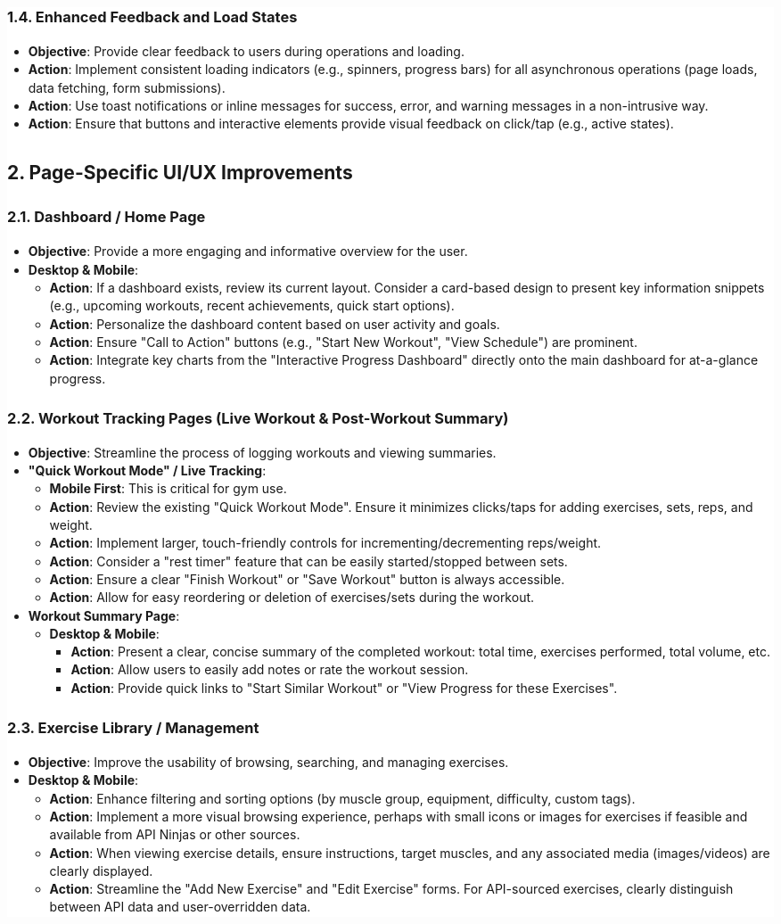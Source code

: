 ### 1.4. Enhanced Feedback and Load States

*   **Objective**: Provide clear feedback to users during operations and loading.
*   **Action**: Implement consistent loading indicators (e.g., spinners, progress bars) for all asynchronous operations (page loads, data fetching, form submissions).
*   **Action**: Use toast notifications or inline messages for success, error, and warning messages in a non-intrusive way.
*   **Action**: Ensure that buttons and interactive elements provide visual feedback on click/tap (e.g., active states).

## 2. Page-Specific UI/UX Improvements

### 2.1. Dashboard / Home Page

*   **Objective**: Provide a more engaging and informative overview for the user.
*   **Desktop & Mobile**:
    *   **Action**: If a dashboard exists, review its current layout. Consider a card-based design to present key information snippets (e.g., upcoming workouts, recent achievements, quick start options).
    *   **Action**: Personalize the dashboard content based on user activity and goals.
    *   **Action**: Ensure "Call to Action" buttons (e.g., "Start New Workout", "View Schedule") are prominent.
    *   **Action**: Integrate key charts from the "Interactive Progress Dashboard" directly onto the main dashboard for at-a-glance progress.

### 2.2. Workout Tracking Pages (Live Workout & Post-Workout Summary)

*   **Objective**: Streamline the process of logging workouts and viewing summaries.
*   **"Quick Workout Mode" / Live Tracking**:
    *   **Mobile First**: This is critical for gym use.
    *   **Action**: Review the existing "Quick Workout Mode". Ensure it minimizes clicks/taps for adding exercises, sets, reps, and weight.
    *   **Action**: Implement larger, touch-friendly controls for incrementing/decrementing reps/weight.
    *   **Action**: Consider a "rest timer" feature that can be easily started/stopped between sets.
    *   **Action**: Ensure a clear "Finish Workout" or "Save Workout" button is always accessible.
    *   **Action**: Allow for easy reordering or deletion of exercises/sets during the workout.
*   **Workout Summary Page**:
    *   **Desktop & Mobile**:
        *   **Action**: Present a clear, concise summary of the completed workout: total time, exercises performed, total volume, etc.
        *   **Action**: Allow users to easily add notes or rate the workout session.
        *   **Action**: Provide quick links to "Start Similar Workout" or "View Progress for these Exercises".

### 2.3. Exercise Library / Management

*   **Objective**: Improve the usability of browsing, searching, and managing exercises.
*   **Desktop & Mobile**:
    *   **Action**: Enhance filtering and sorting options (by muscle group, equipment, difficulty, custom tags).
    *   **Action**: Implement a more visual browsing experience, perhaps with small icons or images for exercises if feasible and available from API Ninjas or other sources.
    *   **Action**: When viewing exercise details, ensure instructions, target muscles, and any associated media (images/videos) are clearly displayed.
    *   **Action**: Streamline the "Add New Exercise" and "Edit Exercise" forms. For API-sourced exercises, clearly distinguish between API data and user-overridden data.
